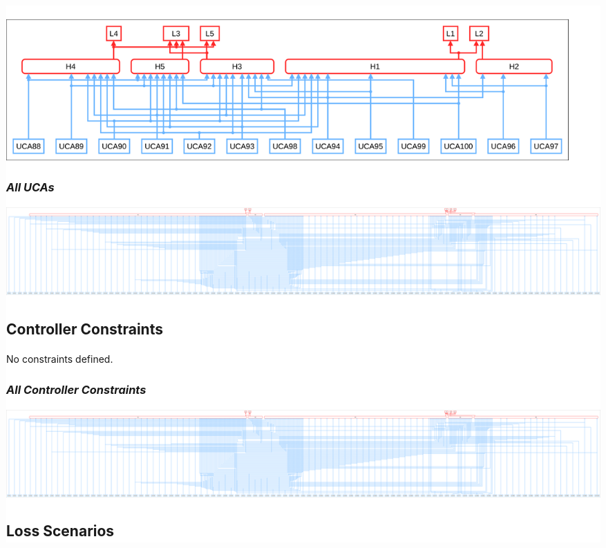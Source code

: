 </td>
</tr>
</table>

<br>

<img src="./images/ucas/GroundStation-trajectory.svg" width="814.4506299972534">

<br>

### _All UCAs_

<img src="./images/ucas/all-UCAs.svg" width="6144.146103668213">

<br>

## Controller Constraints

No constraints defined.
### _All Controller Constraints_

<img src="./images/controller-constraints/all-UCAs.svg" width="6144.146103668213">

<br>

## Loss Scenarios
